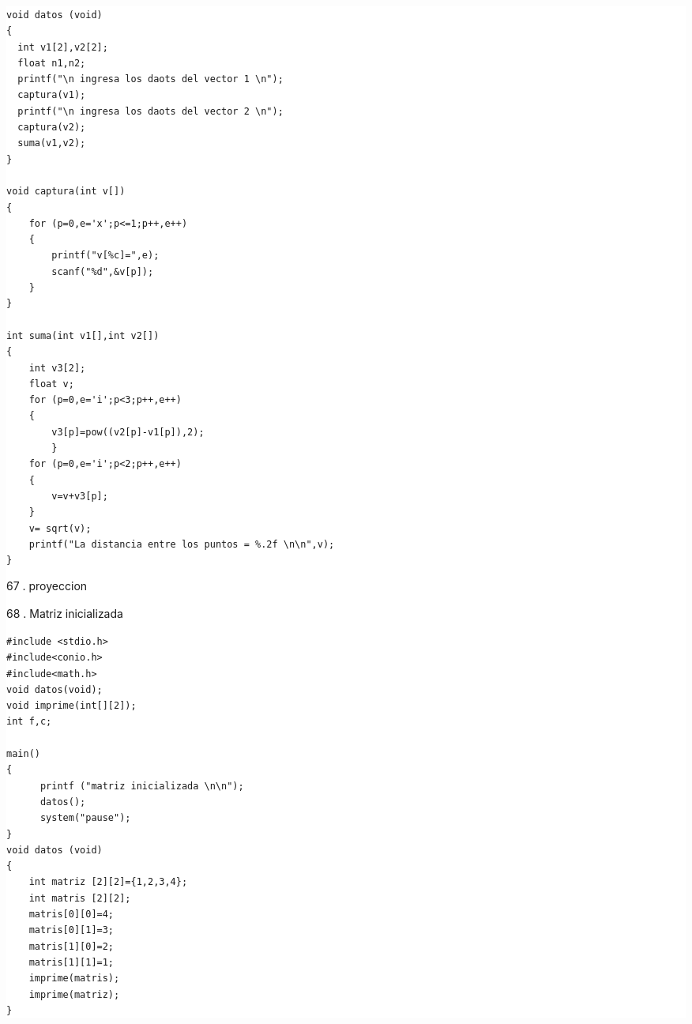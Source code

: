 	void datos (void)
	{
	  int v1[2],v2[2];
	  float n1,n2;
	  printf("\n ingresa los daots del vector 1 \n");
	  captura(v1);
	  printf("\n ingresa los daots del vector 2 \n");
	  captura(v2);
	  suma(v1,v2);
	}

	void captura(int v[])
	{
		for (p=0,e='x';p<=1;p++,e++)
		{
			printf("v[%c]=",e);
			scanf("%d",&v[p]);
		}
	}

	int suma(int v1[],int v2[])
	{
		int v3[2];
		float v;
		for (p=0,e='i';p<3;p++,e++)
		{
			v3[p]=pow((v2[p]-v1[p]),2);
			}
		for (p=0,e='i';p<2;p++,e++)
		{
			v=v+v3[p];
		}
		v= sqrt(v);
		printf("La distancia entre los puntos = %.2f \n\n",v);
	}

67 . proyeccion

68 . Matriz inicializada

	#include <stdio.h>
	#include<conio.h>
	#include<math.h>
	void datos(void);
	void imprime(int[][2]);
	int f,c;
	
	main()
	{
		  printf ("matriz inicializada \n\n");
		  datos();
		  system("pause");
	}
	void datos (void)
	{
		int matriz [2][2]={1,2,3,4};
		int matris [2][2];
		matris[0][0]=4;
		matris[0][1]=3;
		matris[1][0]=2;
		matris[1][1]=1;
		imprime(matris);
		imprime(matriz);
	}
